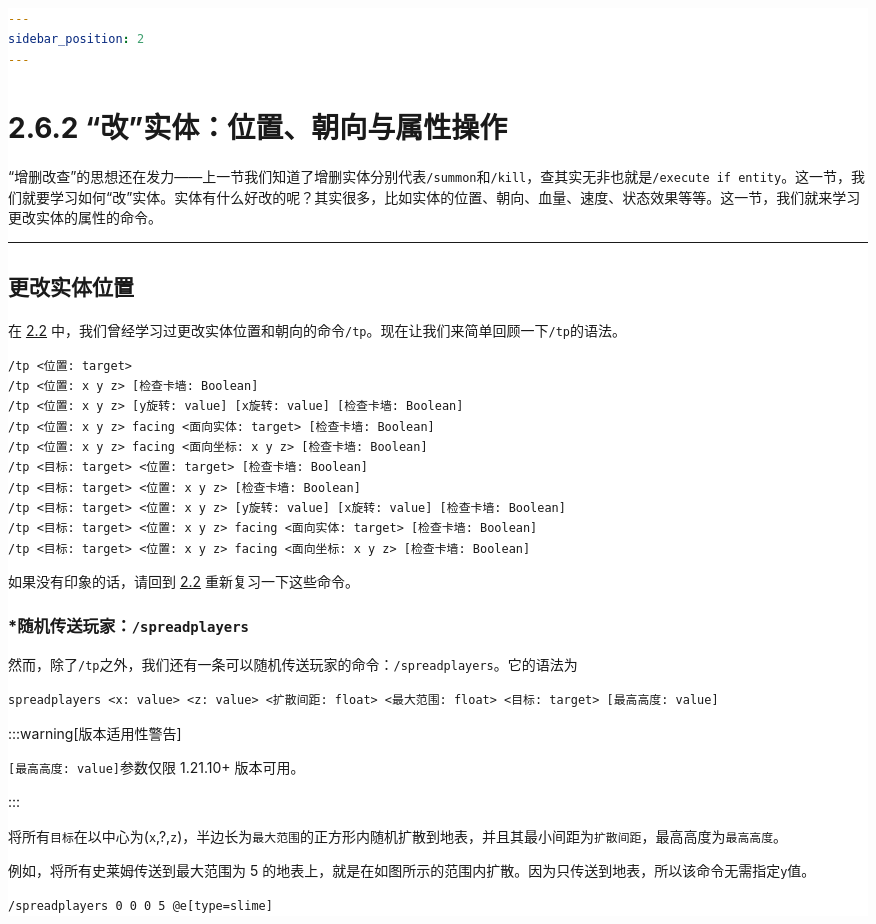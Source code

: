 ```yaml
---
sidebar_position: 2
---
```


# 2.6.2 “改”实体：位置、朝向与属性操作

“增删改查”的思想还在发力——上一节我们知道了增删实体分别代表`/summon`和`/kill`，查其实无非也就是`/execute if entity`。这一节，我们就要学习如何“改”实体。实体有什么好改的呢？其实很多，比如实体的位置、朝向、血量、速度、状态效果等等。这一节，我们就来学习更改实体的属性的命令。

---

## 更改实体位置

在 [2.2](../c2_simple_cmds) 中，我们曾经学习过更改实体位置和朝向的命令`/tp`。现在让我们来简单回顾一下`/tp`的语法。

```mcfunction title="/tp的语法" showLineNumbers
/tp <位置: target>
/tp <位置: x y z> [检查卡墙: Boolean]
/tp <位置: x y z> [y旋转: value] [x旋转: value] [检查卡墙: Boolean]
/tp <位置: x y z> facing <面向实体: target> [检查卡墙: Boolean]
/tp <位置: x y z> facing <面向坐标: x y z> [检查卡墙: Boolean]
/tp <目标: target> <位置: target> [检查卡墙: Boolean]
/tp <目标: target> <位置: x y z> [检查卡墙: Boolean]
/tp <目标: target> <位置: x y z> [y旋转: value] [x旋转: value] [检查卡墙: Boolean]
/tp <目标: target> <位置: x y z> facing <面向实体: target> [检查卡墙: Boolean]
/tp <目标: target> <位置: x y z> facing <面向坐标: x y z> [检查卡墙: Boolean]
```

如果没有印象的话，请回到 [2.2](../c2_simple_cmds) 重新复习一下这些命令。

### *随机传送玩家：`/spreadplayers`

然而，除了`/tp`之外，我们还有一条可以随机传送玩家的命令：`/spreadplayers`。它的语法为

```mcfunction title="/spreadplayers的语法" showLineNumbers
spreadplayers <x: value> <z: value> <扩散间距: float> <最大范围: float> <目标: target> [最高高度: value]
```

:::warning[版本适用性警告]

`[最高高度: value]`参数仅限 1.21.10+ 版本可用。

:::

将所有`目标`在以中心为(`x`,?,`z`)，半边长为`最大范围`的正方形内随机扩散到地表，并且其最小间距为`扩散间距`，最高高度为`最高高度`。

例如，将所有史莱姆传送到最大范围为 5 的地表上，就是在如图所示的范围内扩散。因为只传送到地表，所以该命令无需指定`y`值。

```mcfunction
/spreadplayers 0 0 0 5 @e[type=slime]
```
